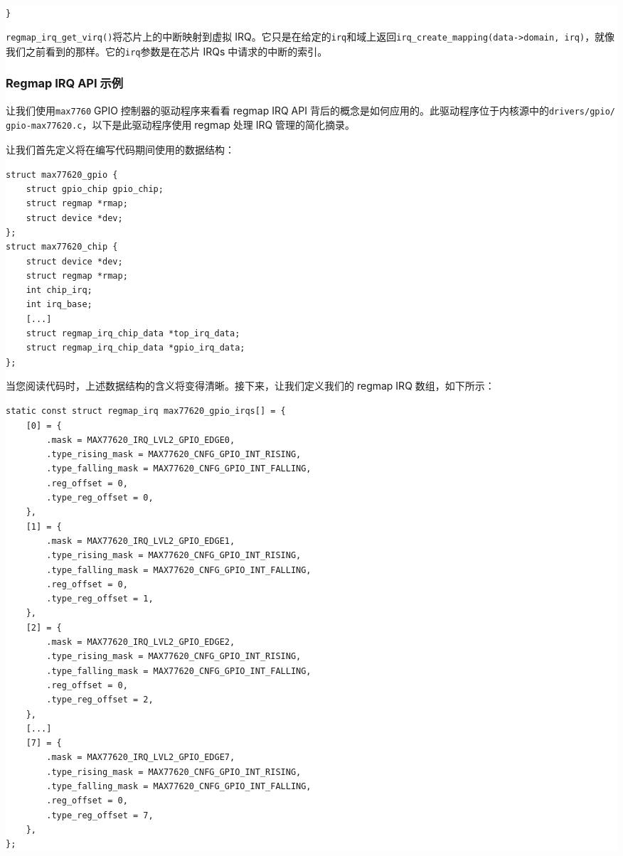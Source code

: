 ```
}
```

`regmap_irq_get_virq()`将芯片上的中断映射到虚拟 IRQ。它只是在给定的`irq`和域上返回`irq_create_mapping(data->domain, irq)`，就像我们之前看到的那样。它的`irq`参数是在芯片 IRQs 中请求的中断的索引。

### Regmap IRQ API 示例

让我们使用`max7760` GPIO 控制器的驱动程序来看看 regmap IRQ API 背后的概念是如何应用的。此驱动程序位于内核源中的`drivers/gpio/gpio-max77620.c`，以下是此驱动程序使用 regmap 处理 IRQ 管理的简化摘录。

让我们首先定义将在编写代码期间使用的数据结构：

```
struct max77620_gpio {
    struct gpio_chip gpio_chip;
    struct regmap *rmap;
    struct device *dev;
};
struct max77620_chip {
    struct device *dev;
    struct regmap *rmap;
    int chip_irq;
    int irq_base;
    [...]
    struct regmap_irq_chip_data *top_irq_data;
    struct regmap_irq_chip_data *gpio_irq_data;
};
```

当您阅读代码时，上述数据结构的含义将变得清晰。接下来，让我们定义我们的 regmap IRQ 数组，如下所示：

```
static const struct regmap_irq max77620_gpio_irqs[] = {
    [0] = {
        .mask = MAX77620_IRQ_LVL2_GPIO_EDGE0,
        .type_rising_mask = MAX77620_CNFG_GPIO_INT_RISING,
        .type_falling_mask = MAX77620_CNFG_GPIO_INT_FALLING,
        .reg_offset = 0,
        .type_reg_offset = 0,
    },
    [1] = {
        .mask = MAX77620_IRQ_LVL2_GPIO_EDGE1,
        .type_rising_mask = MAX77620_CNFG_GPIO_INT_RISING,
        .type_falling_mask = MAX77620_CNFG_GPIO_INT_FALLING,
        .reg_offset = 0,
        .type_reg_offset = 1,
    },
    [2] = {
        .mask = MAX77620_IRQ_LVL2_GPIO_EDGE2,
        .type_rising_mask = MAX77620_CNFG_GPIO_INT_RISING,
        .type_falling_mask = MAX77620_CNFG_GPIO_INT_FALLING,
        .reg_offset = 0,
        .type_reg_offset = 2,
    },
    [...]
    [7] = {
        .mask = MAX77620_IRQ_LVL2_GPIO_EDGE7,
        .type_rising_mask = MAX77620_CNFG_GPIO_INT_RISING,
        .type_falling_mask = MAX77620_CNFG_GPIO_INT_FALLING,
        .reg_offset = 0,
        .type_reg_offset = 7,
    },
};
```
